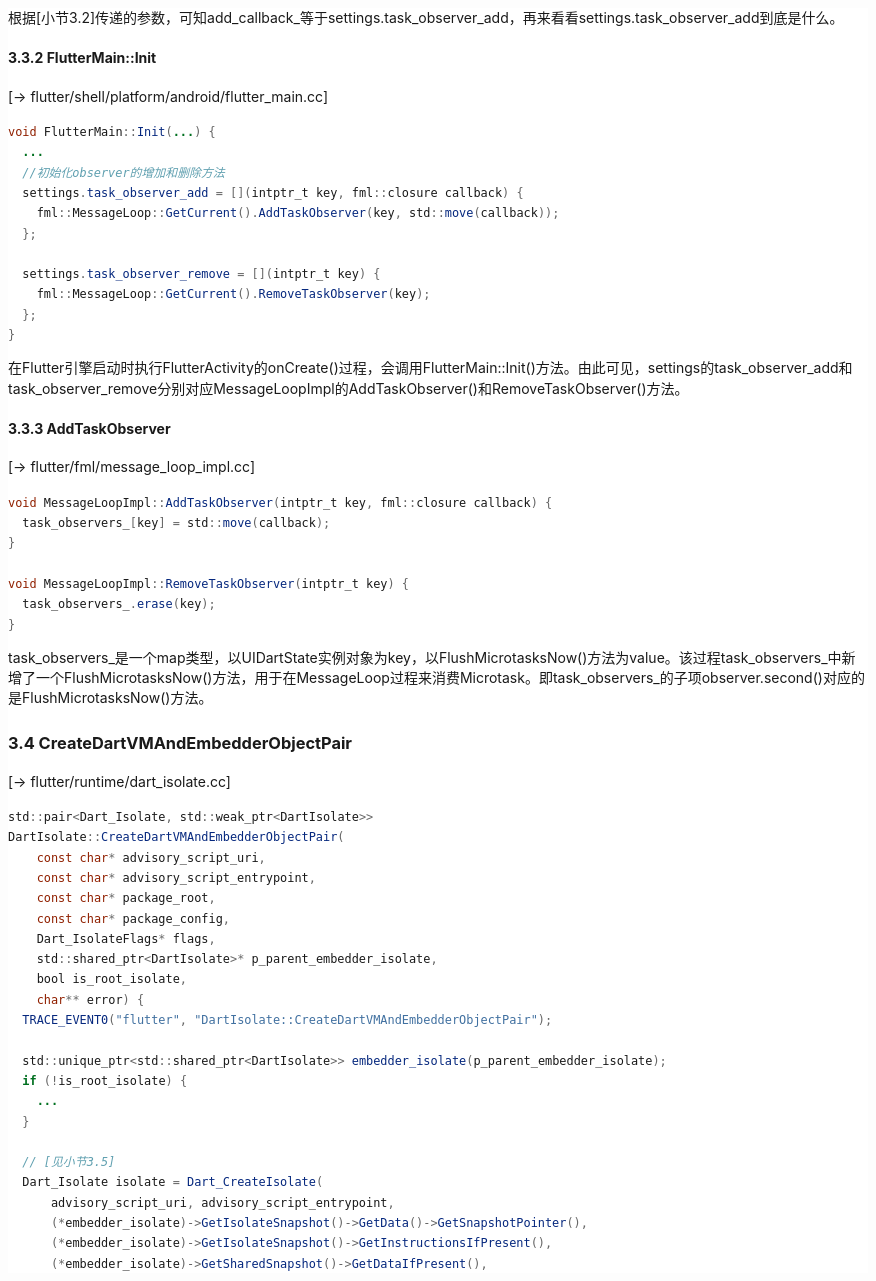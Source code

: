 根据[小节3.2]传递的参数，可知add_callback_等于settings.task_observer_add，再来看看settings.task_observer_add到底是什么。

#### 3.3.2 FlutterMain::Init
[-> flutter/shell/platform/android/flutter_main.cc]

```Java
void FlutterMain::Init(...) {
  ...
  //初始化observer的增加和删除方法
  settings.task_observer_add = [](intptr_t key, fml::closure callback) {
    fml::MessageLoop::GetCurrent().AddTaskObserver(key, std::move(callback));
  };

  settings.task_observer_remove = [](intptr_t key) {
    fml::MessageLoop::GetCurrent().RemoveTaskObserver(key);
  };
}
```

在Flutter引擎启动时执行FlutterActivity的onCreate()过程，会调用FlutterMain::Init()方法。由此可见，settings的task_observer_add和task_observer_remove分别对应MessageLoopImpl的AddTaskObserver()和RemoveTaskObserver()方法。

#### 3.3.3 AddTaskObserver
[-> flutter/fml/message_loop_impl.cc]

```Java
void MessageLoopImpl::AddTaskObserver(intptr_t key, fml::closure callback) {
  task_observers_[key] = std::move(callback);
}

void MessageLoopImpl::RemoveTaskObserver(intptr_t key) {
  task_observers_.erase(key);
}
```

task_observers_是一个map类型，以UIDartState实例对象为key，以FlushMicrotasksNow()方法为value。该过程task_observers_中新增了一个FlushMicrotasksNow()方法，用于在MessageLoop过程来消费Microtask。即task_observers_的子项observer.second()对应的是FlushMicrotasksNow()方法。


### 3.4 CreateDartVMAndEmbedderObjectPair
[-> flutter/runtime/dart_isolate.cc]

```Java
std::pair<Dart_Isolate, std::weak_ptr<DartIsolate>>  
DartIsolate::CreateDartVMAndEmbedderObjectPair(
    const char* advisory_script_uri,
    const char* advisory_script_entrypoint,
    const char* package_root,
    const char* package_config,
    Dart_IsolateFlags* flags,
    std::shared_ptr<DartIsolate>* p_parent_embedder_isolate,
    bool is_root_isolate,
    char** error) {
  TRACE_EVENT0("flutter", "DartIsolate::CreateDartVMAndEmbedderObjectPair");

  std::unique_ptr<std::shared_ptr<DartIsolate>> embedder_isolate(p_parent_embedder_isolate);
  if (!is_root_isolate) {
    ...
  }

  // [见小节3.5]
  Dart_Isolate isolate = Dart_CreateIsolate(
      advisory_script_uri, advisory_script_entrypoint,  
      (*embedder_isolate)->GetIsolateSnapshot()->GetData()->GetSnapshotPointer(),
      (*embedder_isolate)->GetIsolateSnapshot()->GetInstructionsIfPresent(),
      (*embedder_isolate)->GetSharedSnapshot()->GetDataIfPresent(),
```